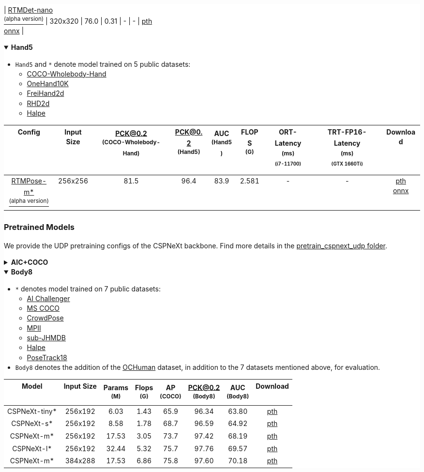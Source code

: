 | [RTMDet-nano<sup><br>(alpha version)](./rtmdet/hand/rtmdet_nano_320-8xb32_hand.py) |  320x320   |             76.0              |       0.31        |                      -                      |                         -                          | [pth](https://download.openmmlab.com/mmpose/v1/projects/rtmposev1/rtmdet_nano_8xb32-300e_hand-267f9c8f.pth)<br>[onnx](https://download.openmmlab.com/mmpose/v1/projects/rtmposev1/onnx_sdk/rtmdet_nano_8xb32-300e_hand-267f9c8f.zip) |

<details open>
<summary><b>Hand5</b></summary>

- `Hand5` and `*` denote model trained on 5 public datasets:
  - [COCO-Wholebody-Hand](https://github.com/jin-s13/COCO-WholeBody/)
  - [OneHand10K](https://www.yangangwang.com/papers/WANG-MCC-2018-10.html)
  - [FreiHand2d](https://lmb.informatik.uni-freiburg.de/projects/freihand/)
  - [RHD2d](https://lmb.informatik.uni-freiburg.de/resources/datasets/RenderedHandposeDataset.en.html)
  - [Halpe](https://github.com/Fang-Haoshu/Halpe-FullBody/)

|                                                        Config                                                         | Input Size | PCK@0.2<sup><br>(COCO-Wholebody-Hand) | PCK@0.2<sup><br>(Hand5) | AUC<sup><br>(Hand5) | FLOPS<sup><br>(G) | ORT-Latency<sup><br>(ms)<sup><br>(i7-11700) | TRT-FP16-Latency<sup><br>(ms)<sup><br>(GTX 1660Ti) |                                                                                                                                          Download                                                                                                                                          |
| :-------------------------------------------------------------------------------------------------------------------: | :--------: | :-----------------------------------: | :---------------------: | :-----------------: | :---------------: | :-----------------------------------------: | :------------------------------------------------: | :----------------------------------------------------------------------------------------------------------------------------------------------------------------------------------------------------------------------------------------------------------------------------------------: |
| [RTMPose-m\*<sup><br>(alpha version)](./rtmpose/hand_2d_keypoint/rtmpose-m_8xb32-210e_coco-wholebody-hand-256x256.py) |  256x256   |                 81.5                  |          96.4           |        83.9         |       2.581       |                      -                      |                         -                          | [pth](https://download.openmmlab.com/mmpose/v1/projects/rtmposev1/rtmpose-m_simcc-hand5_pt-aic-coco_210e-256x256-74fb594_20230320.pth)<br>[onnx](https://download.openmmlab.com/mmpose/v1/projects/rtmposev1/onnx_sdk/rtmpose-m_simcc-hand5_pt-aic-coco_210e-256x256-74fb594_20230320.zip) |

</details>

### Pretrained Models

We provide the UDP pretraining configs of the CSPNeXt backbone. Find more details in the [pretrain_cspnext_udp folder](./rtmpose/pretrain_cspnext_udp/).

<details close><summary><b>AIC+COCO</b></summary></details>

<details open>
<summary><b>Body8</b></summary>

- `*` denotes model trained on 7 public datasets:
  - [AI Challenger](https://mmpose.readthedocs.io/en/latest/dataset_zoo/2d_body_keypoint.html#aic)
  - [MS COCO](https://mmpose.readthedocs.io/en/latest/dataset_zoo/2d_body_keypoint.html#coco)
  - [CrowdPose](https://mmpose.readthedocs.io/en/latest/dataset_zoo/2d_body_keypoint.html#crowdpose)
  - [MPII](https://mmpose.readthedocs.io/en/latest/dataset_zoo/2d_body_keypoint.html#mpii)
  - [sub-JHMDB](https://mmpose.readthedocs.io/en/latest/dataset_zoo/2d_body_keypoint.html#sub-jhmdb-dataset)
  - [Halpe](https://mmpose.readthedocs.io/en/latest/dataset_zoo/2d_wholebody_keypoint.html#halpe)
  - [PoseTrack18](https://mmpose.readthedocs.io/en/latest/dataset_zoo/2d_body_keypoint.html#posetrack18)
- `Body8` denotes the addition of the [OCHuman](https://mmpose.readthedocs.io/en/latest/dataset_zoo/2d_body_keypoint.html#ochuman) dataset, in addition to the 7 datasets mentioned above, for evaluation.

|     Model      | Input Size | Params<sup><br>(M) | Flops<sup><br>(G) | AP<sup><br>(COCO) | PCK@0.2<sup><br>(Body8) | AUC<sup><br>(Body8) |                                      Download                                      |
| :------------: | :--------: | :----------------: | :---------------: | :---------------: | :---------------------: | :-----------------: | :--------------------------------------------------------------------------------: |
| CSPNeXt-tiny\* |  256x192   |        6.03        |       1.43        |       65.9        |          96.34          |        63.80        | [pth](https://download.openmmlab.com/mmpose/v1/projects/rtmposev1/cspnext-tiny_udp-body7_210e-256x192-a3775292_20230504.pth) |
|  CSPNeXt-s\*   |  256x192   |        8.58        |       1.78        |       68.7        |          96.59          |        64.92        | [pth](https://download.openmmlab.com/mmpose/v1/projects/rtmposev1/cspnext-s_udp-body7_210e-256x192-8c9ccbdb_20230504.pth) |
|  CSPNeXt-m\*   |  256x192   |       17.53        |       3.05        |       73.7        |          97.42          |        68.19        | [pth](https://download.openmmlab.com/mmpose/v1/projects/rtmposev1/cspnext-m_udp-body7_210e-256x192-e0c9327b_20230504.pth) |
|  CSPNeXt-l\*   |  256x192   |       32.44        |       5.32        |       75.7        |          97.76          |        69.57        | [pth](https://download.openmmlab.com/mmpose/v1/projects/rtmposev1/cspnext-l_udp-body7_210e-256x192-5e9558ef_20230504.pth) |
|  CSPNeXt-m\*   |  384x288   |       17.53        |       6.86        |       75.8        |          97.60          |        70.18        | [pth](https://download.openmmlab.com/mmpose/v1/projects/rtmposev1/cspnext-m_udp-body7_210e-384x288-b9bc2b57_20230504.pth) |